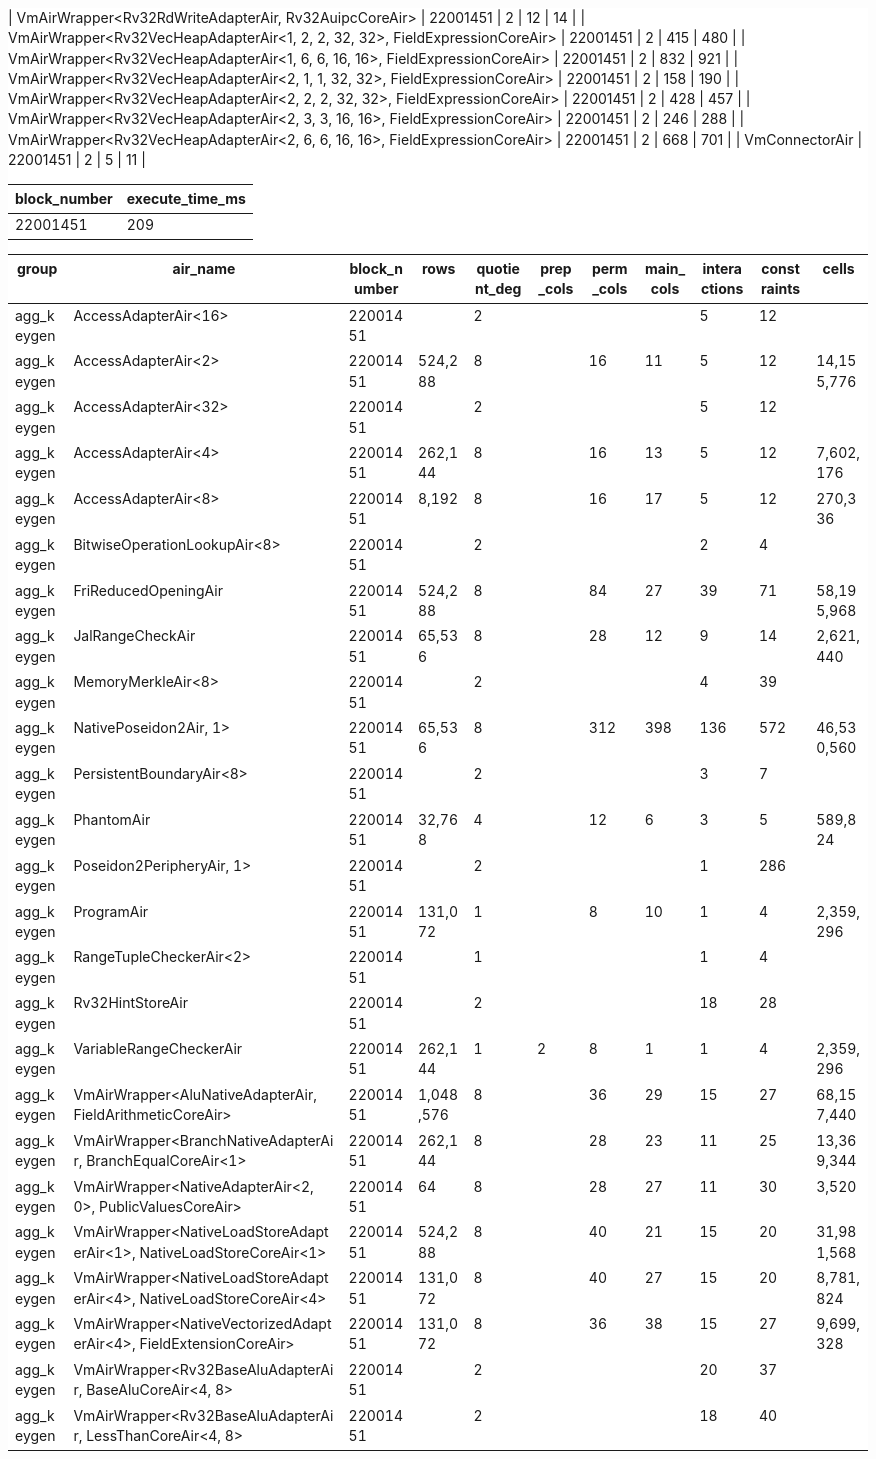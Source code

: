 | VmAirWrapper<Rv32RdWriteAdapterAir, Rv32AuipcCoreAir> | 22001451 | 2 | 12 | 14 | 
| VmAirWrapper<Rv32VecHeapAdapterAir<1, 2, 2, 32, 32>, FieldExpressionCoreAir> | 22001451 | 2 | 415 | 480 | 
| VmAirWrapper<Rv32VecHeapAdapterAir<1, 6, 6, 16, 16>, FieldExpressionCoreAir> | 22001451 | 2 | 832 | 921 | 
| VmAirWrapper<Rv32VecHeapAdapterAir<2, 1, 1, 32, 32>, FieldExpressionCoreAir> | 22001451 | 2 | 158 | 190 | 
| VmAirWrapper<Rv32VecHeapAdapterAir<2, 2, 2, 32, 32>, FieldExpressionCoreAir> | 22001451 | 2 | 428 | 457 | 
| VmAirWrapper<Rv32VecHeapAdapterAir<2, 3, 3, 16, 16>, FieldExpressionCoreAir> | 22001451 | 2 | 246 | 288 | 
| VmAirWrapper<Rv32VecHeapAdapterAir<2, 6, 6, 16, 16>, FieldExpressionCoreAir> | 22001451 | 2 | 668 | 701 | 
| VmConnectorAir | 22001451 | 2 | 5 | 11 | 

| block_number | execute_time_ms |
| --- | --- |
| 22001451 | 209 | 

| group | air_name | block_number | rows | quotient_deg | prep_cols | perm_cols | main_cols | interactions | constraints | cells |
| --- | --- | --- | --- | --- | --- | --- | --- | --- | --- | --- |
| agg_keygen | AccessAdapterAir<16> | 22001451 |  | 2 |  |  |  | 5 | 12 |  | 
| agg_keygen | AccessAdapterAir<2> | 22001451 | 524,288 | 8 |  | 16 | 11 | 5 | 12 | 14,155,776 | 
| agg_keygen | AccessAdapterAir<32> | 22001451 |  | 2 |  |  |  | 5 | 12 |  | 
| agg_keygen | AccessAdapterAir<4> | 22001451 | 262,144 | 8 |  | 16 | 13 | 5 | 12 | 7,602,176 | 
| agg_keygen | AccessAdapterAir<8> | 22001451 | 8,192 | 8 |  | 16 | 17 | 5 | 12 | 270,336 | 
| agg_keygen | BitwiseOperationLookupAir<8> | 22001451 |  | 2 |  |  |  | 2 | 4 |  | 
| agg_keygen | FriReducedOpeningAir | 22001451 | 524,288 | 8 |  | 84 | 27 | 39 | 71 | 58,195,968 | 
| agg_keygen | JalRangeCheckAir | 22001451 | 65,536 | 8 |  | 28 | 12 | 9 | 14 | 2,621,440 | 
| agg_keygen | MemoryMerkleAir<8> | 22001451 |  | 2 |  |  |  | 4 | 39 |  | 
| agg_keygen | NativePoseidon2Air<BabyBearParameters>, 1> | 22001451 | 65,536 | 8 |  | 312 | 398 | 136 | 572 | 46,530,560 | 
| agg_keygen | PersistentBoundaryAir<8> | 22001451 |  | 2 |  |  |  | 3 | 7 |  | 
| agg_keygen | PhantomAir | 22001451 | 32,768 | 4 |  | 12 | 6 | 3 | 5 | 589,824 | 
| agg_keygen | Poseidon2PeripheryAir<BabyBearParameters>, 1> | 22001451 |  | 2 |  |  |  | 1 | 286 |  | 
| agg_keygen | ProgramAir | 22001451 | 131,072 | 1 |  | 8 | 10 | 1 | 4 | 2,359,296 | 
| agg_keygen | RangeTupleCheckerAir<2> | 22001451 |  | 1 |  |  |  | 1 | 4 |  | 
| agg_keygen | Rv32HintStoreAir | 22001451 |  | 2 |  |  |  | 18 | 28 |  | 
| agg_keygen | VariableRangeCheckerAir | 22001451 | 262,144 | 1 | 2 | 8 | 1 | 1 | 4 | 2,359,296 | 
| agg_keygen | VmAirWrapper<AluNativeAdapterAir, FieldArithmeticCoreAir> | 22001451 | 1,048,576 | 8 |  | 36 | 29 | 15 | 27 | 68,157,440 | 
| agg_keygen | VmAirWrapper<BranchNativeAdapterAir, BranchEqualCoreAir<1> | 22001451 | 262,144 | 8 |  | 28 | 23 | 11 | 25 | 13,369,344 | 
| agg_keygen | VmAirWrapper<NativeAdapterAir<2, 0>, PublicValuesCoreAir> | 22001451 | 64 | 8 |  | 28 | 27 | 11 | 30 | 3,520 | 
| agg_keygen | VmAirWrapper<NativeLoadStoreAdapterAir<1>, NativeLoadStoreCoreAir<1> | 22001451 | 524,288 | 8 |  | 40 | 21 | 15 | 20 | 31,981,568 | 
| agg_keygen | VmAirWrapper<NativeLoadStoreAdapterAir<4>, NativeLoadStoreCoreAir<4> | 22001451 | 131,072 | 8 |  | 40 | 27 | 15 | 20 | 8,781,824 | 
| agg_keygen | VmAirWrapper<NativeVectorizedAdapterAir<4>, FieldExtensionCoreAir> | 22001451 | 131,072 | 8 |  | 36 | 38 | 15 | 27 | 9,699,328 | 
| agg_keygen | VmAirWrapper<Rv32BaseAluAdapterAir, BaseAluCoreAir<4, 8> | 22001451 |  | 2 |  |  |  | 20 | 37 |  | 
| agg_keygen | VmAirWrapper<Rv32BaseAluAdapterAir, LessThanCoreAir<4, 8> | 22001451 |  | 2 |  |  |  | 18 | 40 |  | 